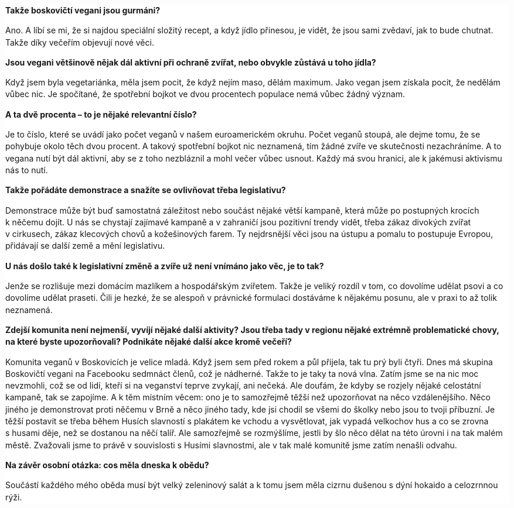 **Takže boskovičtí vegani jsou gurmáni?**

Ano. A líbí se mi, že si najdou speciální složitý recept, a když jídlo přinesou, je vidět, že jsou sami zvědaví, jak to bude chutnat. Takže díky večeřím objevují nové věci.

**Jsou vegani většinově nějak dál aktivní při ochraně zvířat, nebo obvykle zůstává u toho jídla?**

Když jsem byla vegetariánka, měla jsem pocit, že když nejím maso, dělám maximum. Jako vegan jsem získala pocit, že nedělám vůbec nic. Je spočítané, že spotřební bojkot ve dvou procentech populace nemá vůbec žádný význam. 

**A ta dvě procenta – to je nějaké relevantní číslo?**

Je to číslo, které se uvádí jako počet veganů v našem euroamerickém okruhu. Počet veganů stoupá, ale dejme tomu, že se pohybuje okolo těch dvou procent. A takový spotřební bojkot nic neznamená, tím žádné zvíře ve skutečnosti nezachráníme. A to vegana nutí být dál aktivní, aby se z toho nezbláznil a mohl večer vůbec usnout. Každý má svou hranici, ale k jakémusi aktivismu nás to nutí. 

**Takže pořádáte demonstrace a snažíte se ovlivňovat třeba legislativu?**

Demonstrace může být buď samostatná záležitost nebo součást nějaké větší kampaně, která může po postupných krocích k něčemu dojít. U nás se chystají zajímavé kampaně a v zahraničí jsou pozitivní trendy vidět, třeba zákaz divokých zvířat v cirkusech, zákaz klecových chovů a kožešinových farem. Ty nejdrsnější věci jsou na ústupu a pomalu to postupuje Evropou, přidávají se další země a mění legislativu.

**U nás došlo také k legislativní změně a zvíře už není vnímáno jako věc, je to tak?**

Jenže se rozlišuje mezi domácím mazlíkem a hospodářským zvířetem. Takže je veliký rozdíl v tom, co dovolíme udělat psovi a co dovolíme udělat praseti. Čili je hezké, že se alespoň v právnické formulaci dostáváme k nějakému posunu, ale v praxi to až tolik neznamená. 

**Zdejší komunita není nejmenší, vyvíjí nějaké další aktivity? Jsou třeba tady v regionu nějaké extrémně problematické chovy, na které byste upozorňovali? Podnikáte nějaké další akce kromě večeří?**

Komunita veganů v Boskovicích je velice mladá. Když jsem sem před rokem a půl přijela, tak tu prý byli čtyři. Dnes má skupina Boskovičtí vegani na Facebooku sedmnáct členů, což je nádherné. Takže to je taky ta nová vlna. Zatím jsme se na nic moc nevzmohli, což se od lidí, kteří si na veganství teprve zvykají, ani nečeká. Ale doufám, že kdyby se rozjely nějaké celostátní kampaně, tak se zapojíme. A k těm místním věcem: ono je to samozřejmě těžší než upozorňovat na něco vzdálenějšího. Něco jiného je demonstrovat proti něčemu v Brně a něco jiného tady, kde jsi chodil se všemi do školky nebo jsou to tvoji příbuzní. Je těžší postavit se třeba během Husích slavností s plakátem ke vchodu a vysvětlovat, jak vypadá velkochov hus a co se zrovna s husami děje, než se dostanou na něčí talíř. Ale samozřejmě se rozmýšlíme, jestli by šlo něco dělat na této úrovni i na tak malém městě. Zvažovali jsme to právě v souvislosti s Husími slavnostmi, ale v tak malé komunitě jsme zatím nenašli odvahu.

**Na závěr osobní otázka: cos měla dneska k obědu?**

Součástí každého mého oběda musí být velký zeleninový salát a k tomu jsem měla cizrnu dušenou s dýní hokaido a celozrnnou rýži.

